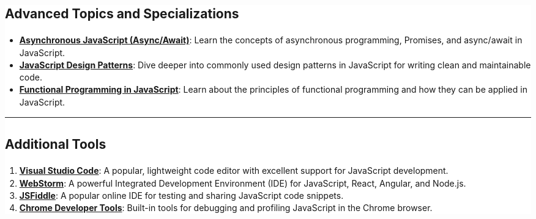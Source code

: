 
## Advanced Topics and Specializations

- **[Asynchronous JavaScript (Async/Await)](https://developer.mozilla.org/en-US/docs/Web/JavaScript/Reference/Statements/async_function)**: Learn the concepts of asynchronous programming, Promises, and async/await in JavaScript.
- **[JavaScript Design Patterns](https://addyosmani.com/resources/essentialjsdesignpatterns/)**: Dive deeper into commonly used design patterns in JavaScript for writing clean and maintainable code.
- **[Functional Programming in JavaScript](https://www.freecodecamp.org/news/functional-programming-in-javascript/)**: Learn about the principles of functional programming and how they can be applied in JavaScript.

---

## Additional Tools

1. **[Visual Studio Code](https://code.visualstudio.com/)**: A popular, lightweight code editor with excellent support for JavaScript development.
2. **[WebStorm](https://www.jetbrains.com/webstorm/)**: A powerful Integrated Development Environment (IDE) for JavaScript, React, Angular, and Node.js.
3. **[JSFiddle](https://jsfiddle.net/)**: A popular online IDE for testing and sharing JavaScript code snippets.
4. **[Chrome Developer Tools](https://developers.google.com/web/tools/chrome-devtools)**: Built-in tools for debugging and profiling JavaScript in the Chrome browser.